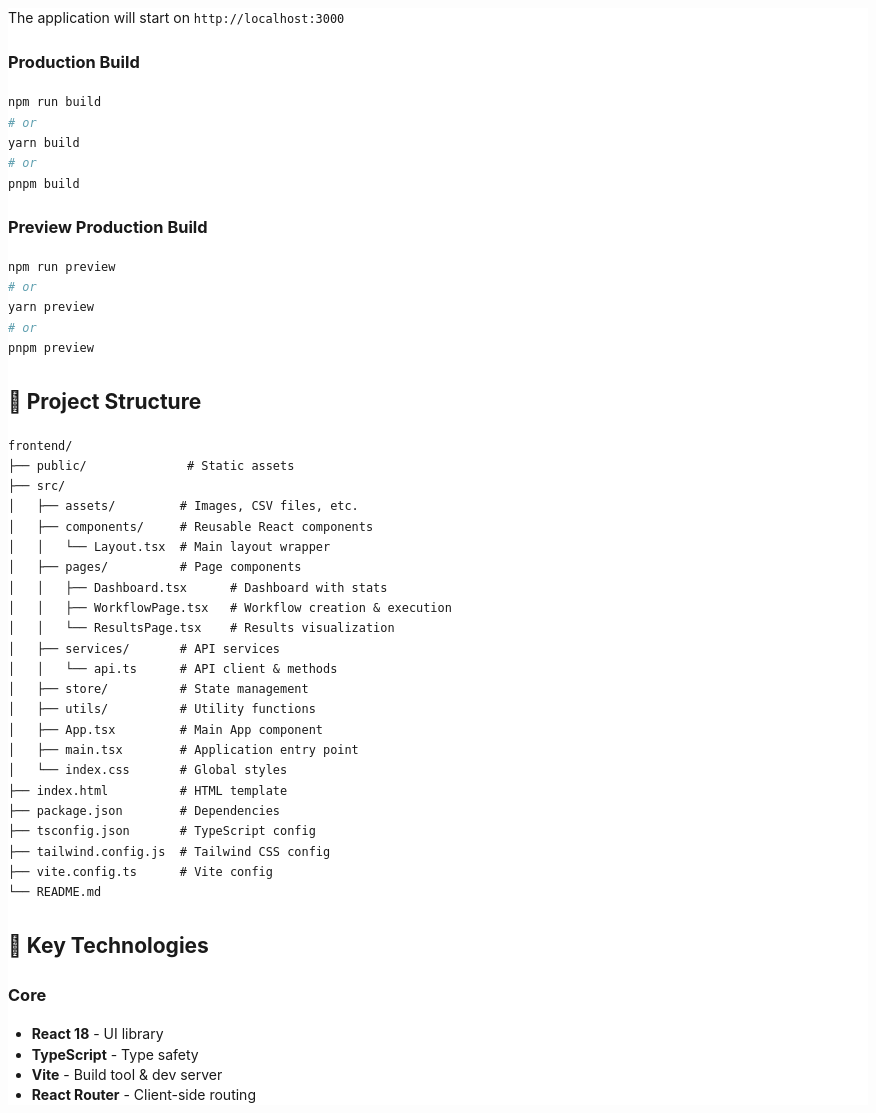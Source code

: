 The application will start on `http://localhost:3000`

### Production Build
```bash
npm run build
# or
yarn build
# or
pnpm build
```

### Preview Production Build
```bash
npm run preview
# or
yarn preview
# or
pnpm preview
```

## 📂 Project Structure

```
frontend/
├── public/              # Static assets
├── src/
│   ├── assets/         # Images, CSV files, etc.
│   ├── components/     # Reusable React components
│   │   └── Layout.tsx  # Main layout wrapper
│   ├── pages/          # Page components
│   │   ├── Dashboard.tsx      # Dashboard with stats
│   │   ├── WorkflowPage.tsx   # Workflow creation & execution
│   │   └── ResultsPage.tsx    # Results visualization
│   ├── services/       # API services
│   │   └── api.ts      # API client & methods
│   ├── store/          # State management
│   ├── utils/          # Utility functions
│   ├── App.tsx         # Main App component
│   ├── main.tsx        # Application entry point
│   └── index.css       # Global styles
├── index.html          # HTML template
├── package.json        # Dependencies
├── tsconfig.json       # TypeScript config
├── tailwind.config.js  # Tailwind CSS config
├── vite.config.ts      # Vite config
└── README.md
```

## 🎨 Key Technologies

### Core
- **React 18** - UI library
- **TypeScript** - Type safety
- **Vite** - Build tool & dev server
- **React Router** - Client-side routing
